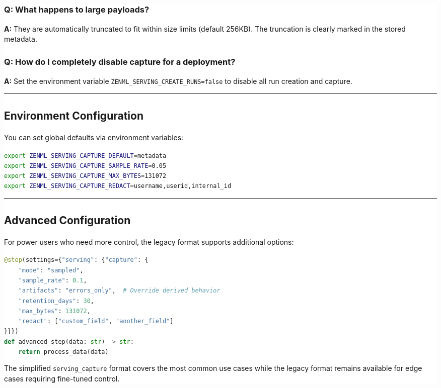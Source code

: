 ### Q: What happens to large payloads?
**A:** They are automatically truncated to fit within size limits (default 256KB). The truncation is clearly marked in the stored metadata.

### Q: How do I completely disable capture for a deployment?
**A:** Set the environment variable `ZENML_SERVING_CREATE_RUNS=false` to disable all run creation and capture.

---

## Environment Configuration

You can set global defaults via environment variables:

```bash
export ZENML_SERVING_CAPTURE_DEFAULT=metadata
export ZENML_SERVING_CAPTURE_SAMPLE_RATE=0.05
export ZENML_SERVING_CAPTURE_MAX_BYTES=131072
export ZENML_SERVING_CAPTURE_REDACT=username,userid,internal_id
```

---

## Advanced Configuration

For power users who need more control, the legacy format supports additional options:

```python
@step(settings={"serving": {"capture": {
    "mode": "sampled",
    "sample_rate": 0.1,
    "artifacts": "errors_only",  # Override derived behavior
    "retention_days": 30,
    "max_bytes": 131072,
    "redact": ["custom_field", "another_field"]
}}})
def advanced_step(data: str) -> str:
    return process_data(data)
```

The simplified `serving_capture` format covers the most common use cases while the legacy format remains available for edge cases requiring fine-tuned control.